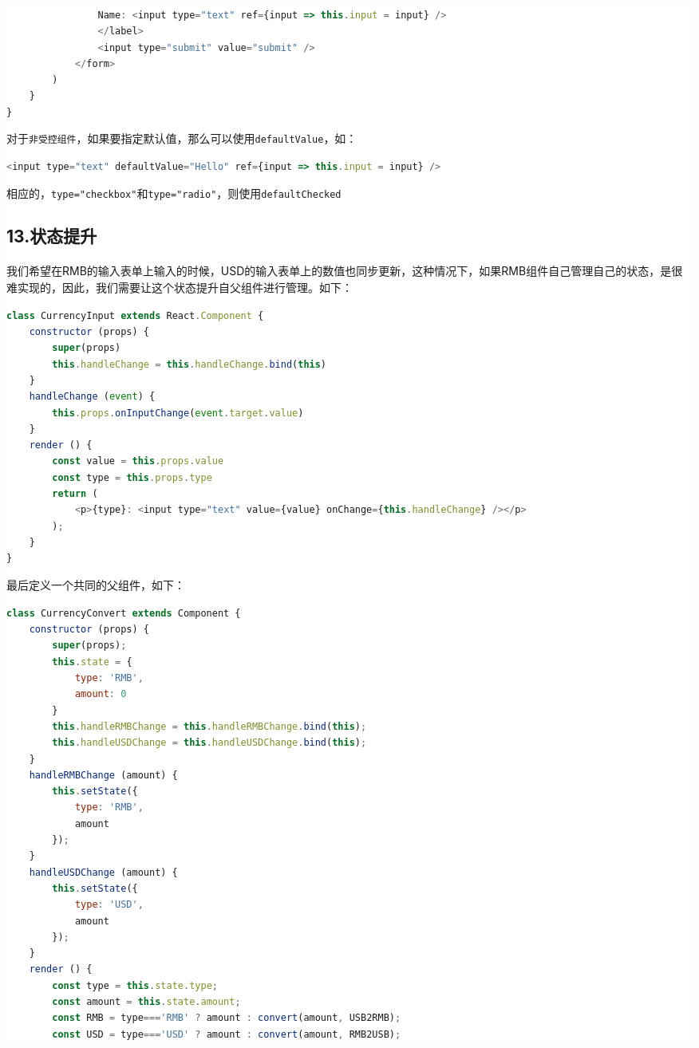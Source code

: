 ```javascript
                Name: <input type="text" ref={input => this.input = input} />
                </label>
                <input type="submit" value="submit" />
            </form>
        )
    }
}
```
对于`非受控组件`，如果要指定默认值，那么可以使用`defaultValue`，如：
```javascript
<input type="text" defaultValue="Hello" ref={input => this.input = input} />
```
相应的，`type="checkbox"`和`type="radio"`，则使用`defaultChecked`
<a name="Vmp3p"></a>
## 13.状态提升
我们希望在RMB的输入表单上输入的时候，USD的输入表单上的数值也同步更新，这种情况下，如果RMB组件自己管理自己的状态，是很难实现的，因此，我们需要让这个状态提升自父组件进行管理。如下：
```javascript
class CurrencyInput extends React.Component {
    constructor (props) {
        super(props)
        this.handleChange = this.handleChange.bind(this)
    }
    handleChange (event) {
        this.props.onInputChange(event.target.value)
    }
    render () {
        const value = this.props.value
        const type = this.props.type
        return (
            <p>{type}: <input type="text" value={value} onChange={this.handleChange} /></p>
        );
    }
}
```
最后定义一个共同的父组件，如下：
```javascript
class CurrencyConvert extends Component {
    constructor (props) {
        super(props);
        this.state = {
            type: 'RMB',
            amount: 0
        }
        this.handleRMBChange = this.handleRMBChange.bind(this);
        this.handleUSDChange = this.handleUSDChange.bind(this);
    }
    handleRMBChange (amount) {
        this.setState({
            type: 'RMB',
            amount
        });
    }
    handleUSDChange (amount) {
        this.setState({
            type: 'USD',
            amount
        });
    }
    render () {
        const type = this.state.type;
        const amount = this.state.amount;
        const RMB = type==='RMB' ? amount : convert(amount, USB2RMB);
        const USD = type==='USD' ? amount : convert(amount, RMB2USB);
```